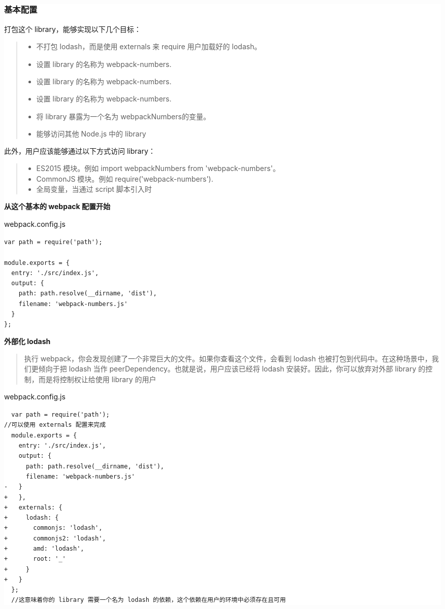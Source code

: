   </script>
  
### 基本配置
打包这个 library，能够实现以下几个目标：

>  - 不打包 lodash，而是使用 externals 来 require 用户加载好的 lodash。
>  
>  - 设置 library 的名称为 webpack-numbers.
>  
>  - 设置 library 的名称为 webpack-numbers.
>  
>  - 设置 library 的名称为 webpack-numbers.
>  
>  - 将 library 暴露为一个名为 webpackNumbers的变量。
>  
>  - 能够访问其他 Node.js 中的 library

此外，用户应该能够通过以下方式访问 library：

 

> - ES2015 模块。例如 import webpackNumbers from 'webpack-numbers'。
> - CommonJS 模块。例如 require('webpack-numbers').
> - 全局变量，当通过 script 脚本引入时

**从这个基本的 webpack 配置开始**

webpack.config.js

    var path = require('path');
    
    module.exports = {
      entry: './src/index.js',
      output: {
        path: path.resolve(__dirname, 'dist'),
        filename: 'webpack-numbers.js'
      }
    };
    
**外部化 lodash**

> 执行 webpack，你会发现创建了一个非常巨大的文件。如果你查看这个文件，会看到 lodash 也被打包到代码中。在这种场景中，我们更倾向于把 lodash 当作 peerDependency。也就是说，用户应该已经将 lodash 安装好。因此，你可以放弃对外部 library 的控制，而是将控制权让给使用 library 的用户

webpack.config.js

      var path = require('path');
    //可以使用 externals 配置来完成
      module.exports = {
        entry: './src/index.js',
        output: {
          path: path.resolve(__dirname, 'dist'),
          filename: 'webpack-numbers.js'
    -   }
    +   },
    +   externals: {
    +     lodash: {
    +       commonjs: 'lodash',
    +       commonjs2: 'lodash',
    +       amd: 'lodash',
    +       root: '_'
    +     }
    +   }
      };
      //这意味着你的 library 需要一个名为 lodash 的依赖，这个依赖在用户的环境中必须存在且可用
      